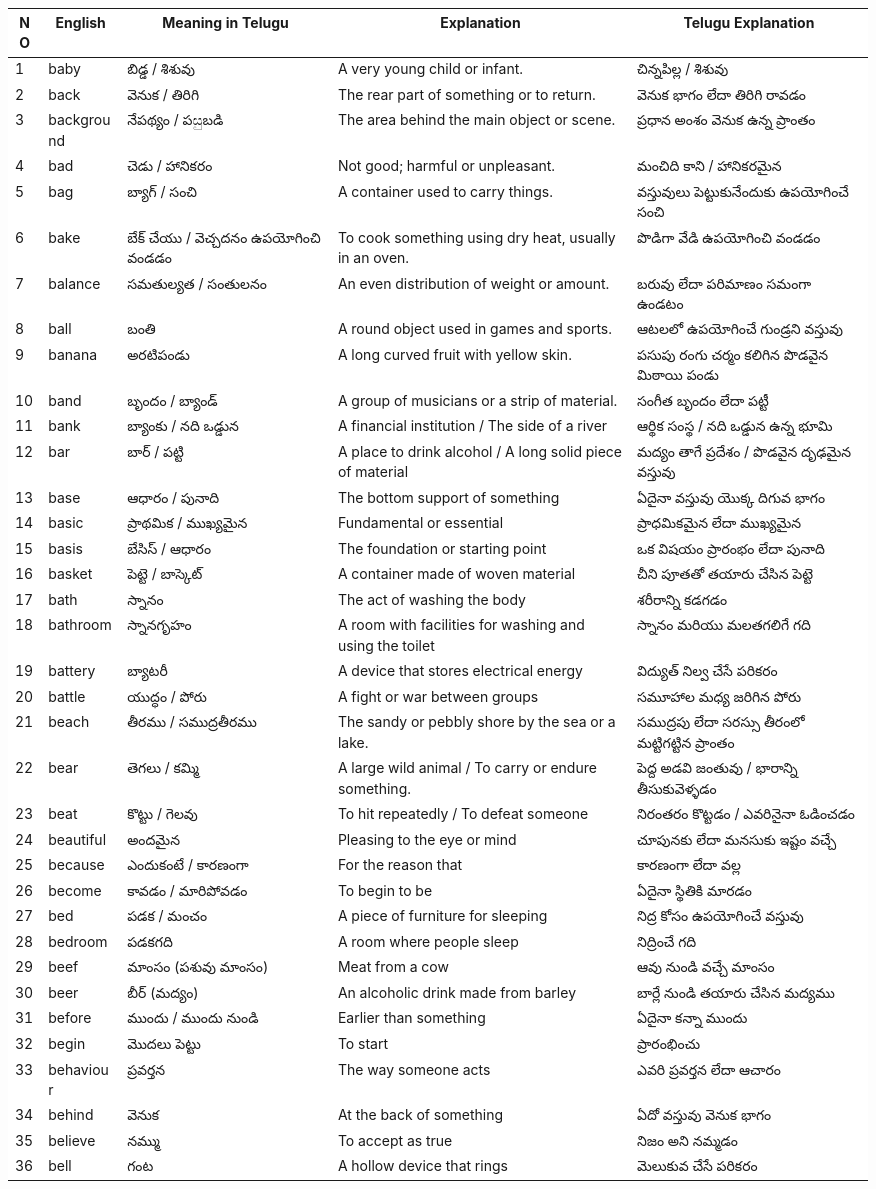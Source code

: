 | NO | English    | Meaning in Telugu        | Explanation         | Telugu Explanation     |
| -- | ---------- | ------------------------ | ------------------- | ---------------------- |
| 1  | baby       | బిడ్డ / శిశువు                       | A very young child or infant.                         | చిన్నపిల్ల / శిశువు                        |
| 2  | back       | వెనుక / తిరిగి                       | The rear part of something or to return.              | వెనుక భాగం లేదా తిరిగి రావడం               |
| 3  | background | నేపథ్యం / పසුబడి                     | The area behind the main object or scene.             | ప్రధాన అంశం వెనుక ఉన్న ప్రాంతం             |
| 4  | bad        | చెడు / హానికరం                       | Not good; harmful or unpleasant.                      | మంచిది కాని / హానికరమైన                    |
| 5  | bag        | బ్యాగ్ / సంచి                        | A container used to carry things.                     | వస్తువులు పెట్టుకునేందుకు ఉపయోగించే సంచి   |
| 6  | bake       | బేక్ చేయు / వెచ్చదనం ఉపయోగించి వండడం | To cook something using dry heat, usually in an oven. | పొడిగా వేడి ఉపయోగించి వండడం                |
| 7  | balance    | సమతుల్యత / సంతులనం                   | An even distribution of weight or amount.             | బరువు లేదా పరిమాణం సమంగా ఉండటం             |
| 8  | ball       | బంతి                                 | A round object used in games and sports.              | ఆటలలో ఉపయోగించే గుండ్రని వస్తువు           |
| 9  | banana     | అరటిపండు                             | A long curved fruit with yellow skin.                 | పసుపు రంగు చర్మం కలిగిన పొడవైన మిఠాయి పండు |
| 10 | band       | బృందం / బ్యాండ్                      | A group of musicians or a strip of material.          | సంగీత బృందం లేదా పట్టీ                     |
| 11 | bank     | బ్యాంకు / నది ఒడ్డున | A financial institution / The side of a river             | ఆర్థిక సంస్థ / నది ఒడ్డున ఉన్న భూమి        |
| 12 | bar      | బార్ / పట్టి         | A place to drink alcohol / A long solid piece of material | మద్యం తాగే ప్రదేశం / పొడవైన దృఢమైన వస్తువు |
| 13 | base     | ఆధారం / పునాది       | The bottom support of something                           | ఏదైనా వస్తువు యొక్క దిగువ భాగం             |
| 14 | basic    | ప్రాథమిక / ముఖ్యమైన  | Fundamental or essential                                  | ప్రాధమికమైన లేదా ముఖ్యమైన                  |
| 15 | basis    | బేసిస్ / ఆధారం       | The foundation or starting point                          | ఒక విషయం ప్రారంభం లేదా పునాది              |
| 16 | basket   | పెట్టె / బాస్కెట్    | A container made of woven material                        | చీని పూతతో తయారు చేసిన పెట్టె              |
| 17 | bath     | స్నానం               | The act of washing the body                               | శరీరాన్ని కడగడం                            |
| 18 | bathroom | స్నానగృహం            | A room with facilities for washing and using the toilet   | స్నానం మరియు మలతగలిగే గది                  |
| 19 | battery  | బ్యాటరీ              | A device that stores electrical energy                    | విద్యుత్ నిల్వ చేసే పరికరం                 |
| 20 | battle   | యుద్ధం / పోరు        | A fight or war between groups                             | సమూహాల మధ్య జరిగిన పోరు                    |
| 21 | beach     | తీరము / సముద్రతీరము                | The sandy or pebbly shore by the sea or a lake.     | సముద్రపు లేదా సరస్సు తీరంలో మట్టిగట్టిన ప్రాంతం |
| 22 | bear      | తెగలు / కమ్మి                      | A large wild animal / To carry or endure something. | పెద్ద అడవి జంతువు / భారాన్ని తీసుకువెళ్ళడం      |
| 23 | beat      | కొట్టు / గెలవు                     | To hit repeatedly / To defeat someone               | నిరంతరం కొట్టడం / ఎవరినైనా ఓడించడం              |
| 24 | beautiful | అందమైన                             | Pleasing to the eye or mind                         | చూపునకు లేదా మనసుకు ఇష్టం వచ్చే                 |
| 25 | because   | ఎందుకంటే / కారణంగా                 | For the reason that                                 | కారణంగా లేదా వల్ల                               |
| 26 | become    | కావడం / మారిపోవడం                  | To begin to be                                      | ఏదైనా స్థితికి మారడం                            |
| 27 | bed       | పడక / మంచం                         | A piece of furniture for sleeping                   | నిద్ర కోసం ఉపయోగించే వస్తువు                    |
| 28 | bedroom   | పడకగది                             | A room where people sleep                           | నిద్రించే గది                                   |
| 29 | beef      | మాంసం (పశువు మాంసం)                | Meat from a cow                                     | ఆవు నుండి వచ్చే మాంసం                           |
| 30 | beer      | బీర్ (మద్యం)                       | An alcoholic drink made from barley                 | బార్లే నుండి తయారు చేసిన మద్యము                 |
| 31 | before    | ముందు / ముందు నుండి                | Earlier than something                              | ఏదైనా కన్నా ముందు                               |
| 32 | begin     | మొదలు పెట్టు                       | To start                                            | ప్రారంభించు                                     |
| 33 | behaviour | ప్రవర్తన                           | The way someone acts                                | ఎవరి ప్రవర్తన లేదా ఆచారం                        |
| 34 | behind    | వెనుక                              | At the back of something                            | ఏదో వస్తువు వెనుక భాగం                          |
| 35 | believe   | నమ్ము                              | To accept as true                                   | నిజం అని నమ్మడం                                 |
| 36 | bell      | గంట                                | A hollow device that rings                          | మెలుకువ చేసే పరికరం                             |